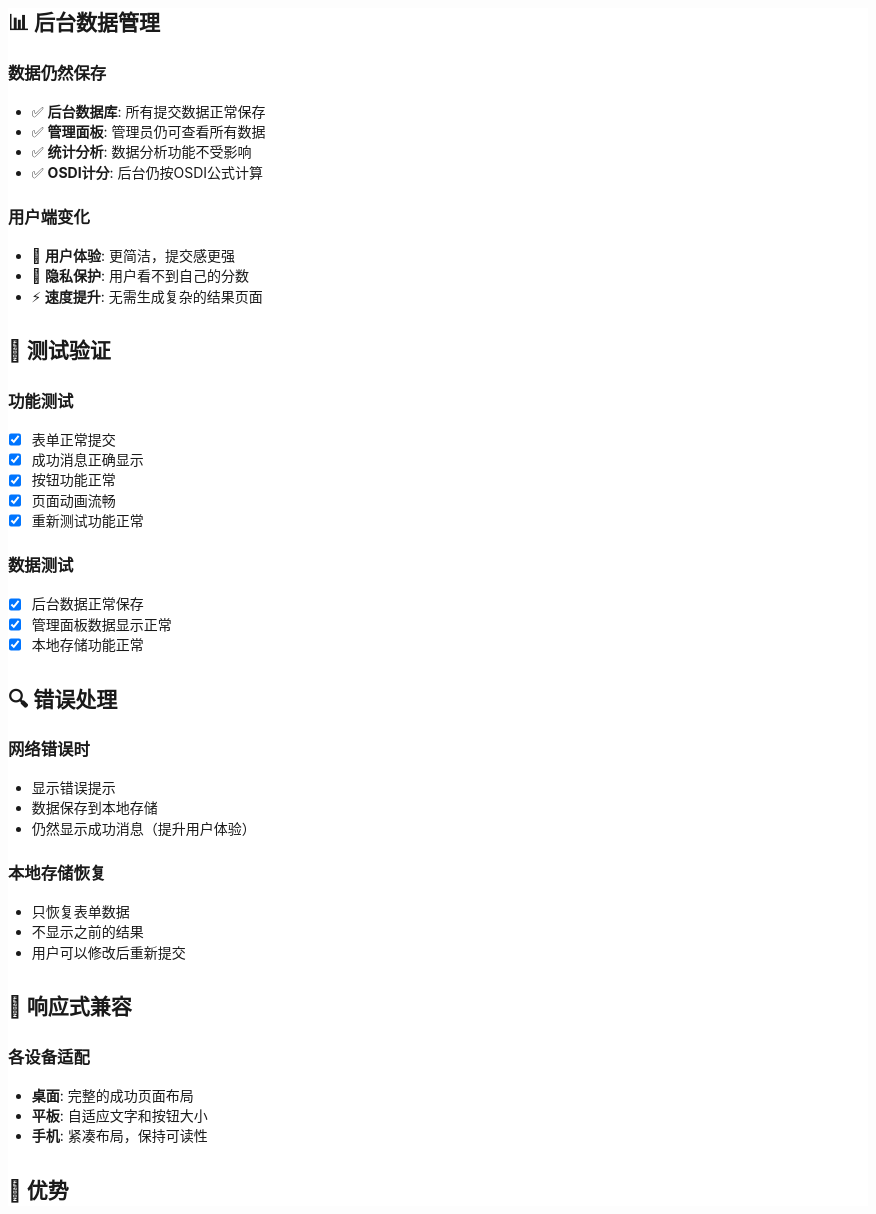 ## 📊 后台数据管理

### 数据仍然保存
- ✅ **后台数据库**: 所有提交数据正常保存
- ✅ **管理面板**: 管理员仍可查看所有数据
- ✅ **统计分析**: 数据分析功能不受影响
- ✅ **OSDI计分**: 后台仍按OSDI公式计算

### 用户端变化
- 👤 **用户体验**: 更简洁，提交感更强
- 🚫 **隐私保护**: 用户看不到自己的分数
- ⚡ **速度提升**: 无需生成复杂的结果页面

## 🧪 测试验证

### 功能测试
- [x] 表单正常提交
- [x] 成功消息正确显示
- [x] 按钮功能正常
- [x] 页面动画流畅
- [x] 重新测试功能正常

### 数据测试
- [x] 后台数据正常保存
- [x] 管理面板数据显示正常
- [x] 本地存储功能正常

## 🔍 错误处理

### 网络错误时
- 显示错误提示
- 数据保存到本地存储
- 仍然显示成功消息（提升用户体验）

### 本地存储恢复
- 只恢复表单数据
- 不显示之前的结果
- 用户可以修改后重新提交

## 📱 响应式兼容

### 各设备适配
- **桌面**: 完整的成功页面布局
- **平板**: 自适应文字和按钮大小
- **手机**: 紧凑布局，保持可读性

## 🎯 优势
